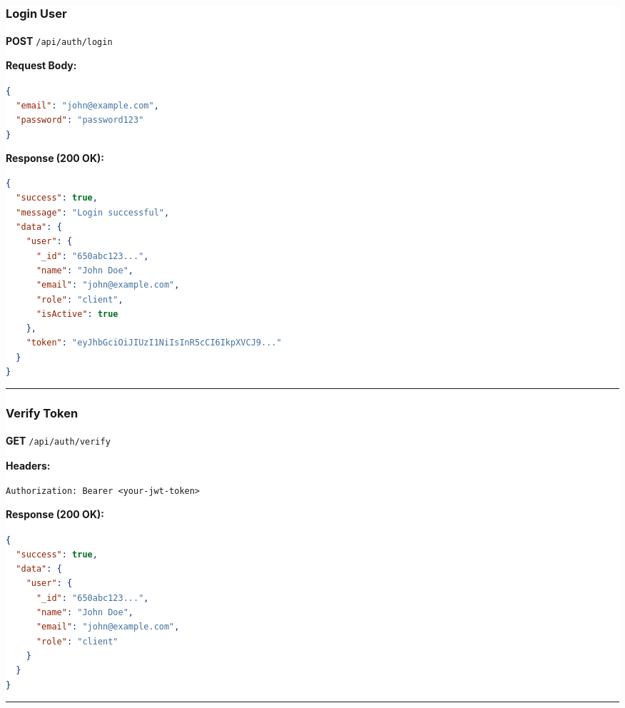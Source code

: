 
### Login User
**POST** `/api/auth/login`

**Request Body:**
```json
{
  "email": "john@example.com",
  "password": "password123"
}
```

**Response (200 OK):**
```json
{
  "success": true,
  "message": "Login successful",
  "data": {
    "user": {
      "_id": "650abc123...",
      "name": "John Doe",
      "email": "john@example.com",
      "role": "client",
      "isActive": true
    },
    "token": "eyJhbGciOiJIUzI1NiIsInR5cCI6IkpXVCJ9..."
  }
}
```

---

### Verify Token
**GET** `/api/auth/verify`

**Headers:**
```
Authorization: Bearer <your-jwt-token>
```

**Response (200 OK):**
```json
{
  "success": true,
  "data": {
    "user": {
      "_id": "650abc123...",
      "name": "John Doe",
      "email": "john@example.com",
      "role": "client"
    }
  }
}
```

---